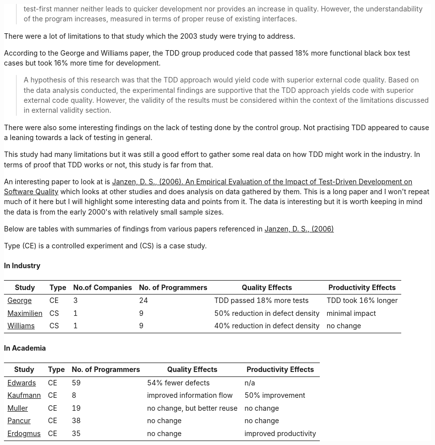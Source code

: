 > test-first manner neither leads to quicker development nor provides
> an increase in quality. However, the understandability of the
> program increases, measured in terms of proper reuse of existing
> interfaces.

There were a lot of limitations to that study which the 2003 study were trying to address.

According to the George and Williams paper, the TDD group produced code that passed 18% more functional black box test cases but took 16% more time for development.

> A hypothesis of this research was that the TDD approach would yield code with superior external code quality. Based on the data analysis conducted, the experimental findings are supportive that the TDD approach yields code with superior external code quality. However, the validity of the results must be considered within the context of the limitations discussed in external validity section.

There were also some interesting findings on the lack of testing done by the control group. Not practising TDD appeared to cause a leaning towards a lack of testing in general.

This study had many limitations but it was still a good effort to gather some real data on how TDD might work in the industry. In terms of proof that TDD works or not, this study is far from that.

An interesting paper to look at is [Janzen, D. S., (2006). An Empirical Evaluation of the Impact of
Test-Driven Development on Software Quality](http://citeseerx.ist.psu.edu/viewdoc/download?doi=10.1.1.94.9412&rep=rep1&type=pdf) which looks at other studies and does analysis on data gathered by them. This is a long paper and I won't repeat much of it here but I will highlight some interesting data and points from it. The data is interesting but it is worth keeping in mind the data is from the early 2000's with relatively small sample sizes.

Below are tables with summaries of findings from various papers referenced in [Janzen, D. S., (2006)](http://citeseerx.ist.psu.edu/viewdoc/download?doi=10.1.1.94.9412&rep=rep1&type=pdf)

Type (CE) is a controlled experiment and (CS) is a case study.

#### In Industry

| Study                                                                                                | Type | No.of Companies | No. of Programmers | Quality Effects                 | Productivity Effects |
| ---------------------------------------------------------------------------------------------------- | ---- | --------------- | ------------------ | ------------------------------- | -------------------- |
| [George](https://pdfs.semanticscholar.org/616d/3f7e831c725b51220a34fbee3ca6ac1d711c.pdf)             | CE   | 3               | 24                 | TDD passed 18% more tests       | TDD took 16% longer  |
| [Maximilien](http://faculty.salisbury.edu/~xswang/Research/Papers/SERelated/TDD/p564-maximilien.pdf) | CS   | 1               | 9                  | 50% reduction in defect density | minimal impact       |
| [Williams](http://ieeexplore.ieee.org/document/1251029/)                                             | CS   | 1               | 9                  | 40% reduction in defect density | no change            |

#### In Academia

| Study                                                                                       | Type | No. of Programmers | Quality Effects             | Productivity Effects  |
| ------------------------------------------------------------------------------------------- | ---- | ------------------ | --------------------------- | --------------------- |
| [Edwards](http://www.cs.tufts.edu/~nr/cs257/archive/stephen-edwards/automated-feedback.pdf) | CE   | 59                 | 54% fewer defects           | n/a                   |
| [Kaufmann](http://dl.acm.org/citation.cfm?id=949421)                                        | CE   | 8                  | improved information flow   | 50% improvement       |
| [Muller](http://ieeexplore.ieee.org/document/1049202/)                                      | CE   | 19                 | no change, but better reuse | no change             |
| [Pancur](http://ieeexplore.ieee.org/stamp/stamp.jsp?tp=&arnumber=1248175)                   | CE   | 38                 | no change                   | no change             |
| [Erdogmus](http://ieeexplore.ieee.org/document/1423994/)                                    | CE   | 35                 | no change                   | improved productivity |
